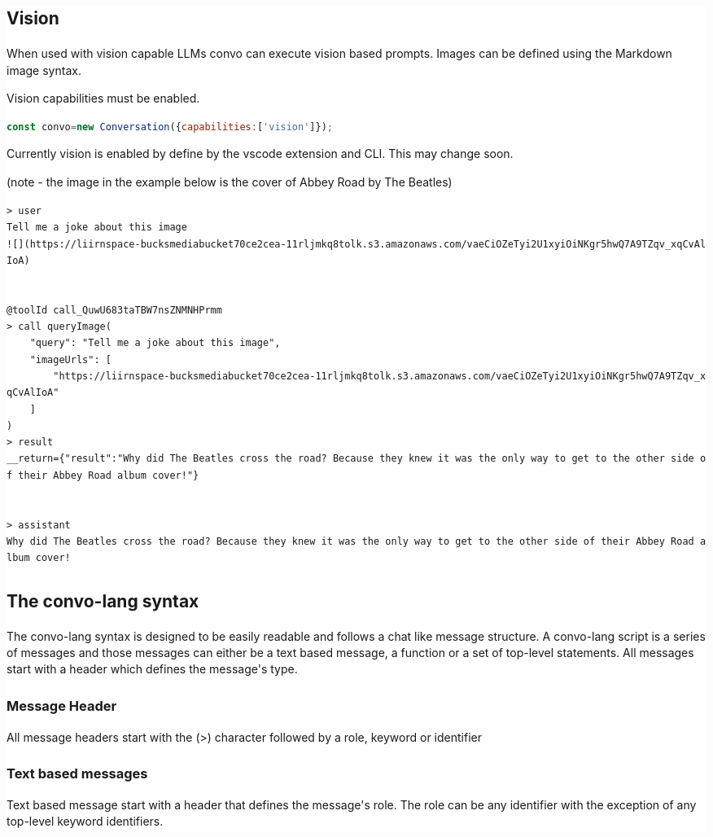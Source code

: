 ## Vision
When used with vision capable LLMs convo can execute vision based prompts. Images can be defined using
the Markdown image syntax.

Vision capabilities must be enabled. 
``` js
const convo=new Conversation({capabilities:['vision']});
```

Currently vision is enabled by define by the vscode extension and CLI. This may change soon.

(note - the image in the example below is the cover of Abbey Road by The Beatles)
``` convo
> user
Tell me a joke about this image
![](https://liirnspace-bucksmediabucket70ce2cea-11rljmkq8tolk.s3.amazonaws.com/vaeCiOZeTyi2U1xyiOiNKgr5hwQ7A9TZqv_xqCvAlIoA)


@toolId call_QuwU683taTBW7nsZNMNHPrmm
> call queryImage(
    "query": "Tell me a joke about this image",
    "imageUrls": [
        "https://liirnspace-bucksmediabucket70ce2cea-11rljmkq8tolk.s3.amazonaws.com/vaeCiOZeTyi2U1xyiOiNKgr5hwQ7A9TZqv_xqCvAlIoA"
    ]
)
> result
__return={"result":"Why did The Beatles cross the road? Because they knew it was the only way to get to the other side of their Abbey Road album cover!"}


> assistant
Why did The Beatles cross the road? Because they knew it was the only way to get to the other side of their Abbey Road album cover!

```

## The convo-lang syntax
The convo-lang syntax is designed to be easily readable and follows a chat like message structure.
A convo-lang script is a series of messages and those messages can either be a text based message,
a function or a set of top-level statements. All messages start with a header which defines the
message's type.

### Message Header
All message headers start with the (>) character followed by a role, keyword or identifier

### Text based messages
Text based message start with a header that defines the message's role. The role can be any identifier
with the exception of any top-level keyword identifiers.

